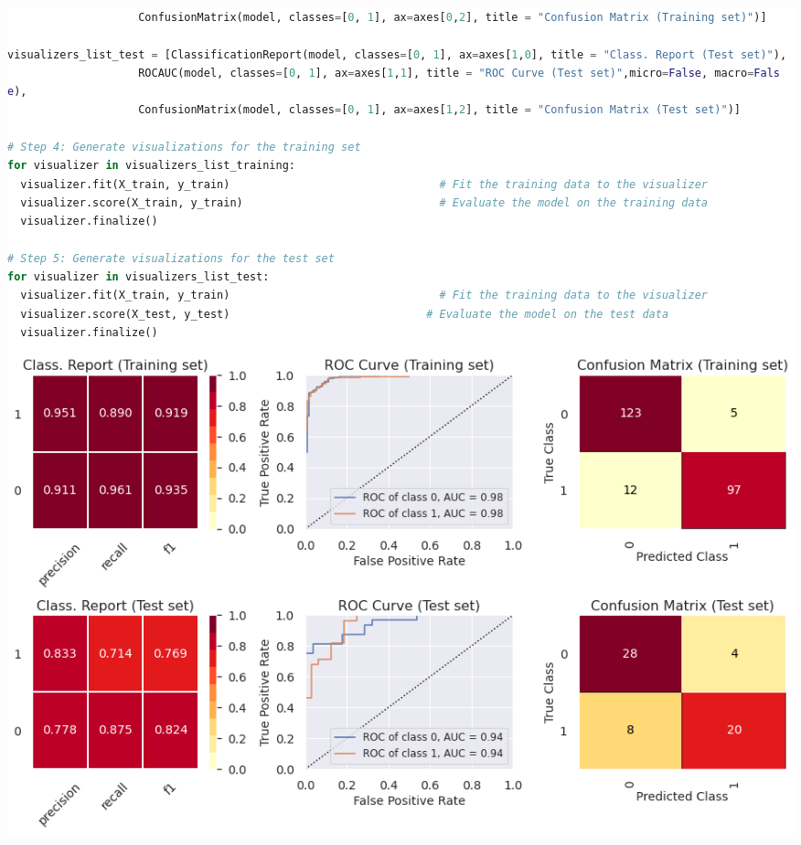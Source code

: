 ```python
                    ConfusionMatrix(model, classes=[0, 1], ax=axes[0,2], title = "Confusion Matrix (Training set)")]

visualizers_list_test = [ClassificationReport(model, classes=[0, 1], ax=axes[1,0], title = "Class. Report (Test set)"),
                    ROCAUC(model, classes=[0, 1], ax=axes[1,1], title = "ROC Curve (Test set)",micro=False, macro=False),
                    ConfusionMatrix(model, classes=[0, 1], ax=axes[1,2], title = "Confusion Matrix (Test set)")]

# Step 4: Generate visualizations for the training set
for visualizer in visualizers_list_training:
  visualizer.fit(X_train, y_train)                                # Fit the training data to the visualizer
  visualizer.score(X_train, y_train)                              # Evaluate the model on the training data
  visualizer.finalize()

# Step 5: Generate visualizations for the test set
for visualizer in visualizers_list_test:
  visualizer.fit(X_train, y_train)                                # Fit the training data to the visualizer
  visualizer.score(X_test, y_test)                              # Evaluate the model on the test data
  visualizer.finalize()
```


![png](/images/tree_based_algo_6.png)
